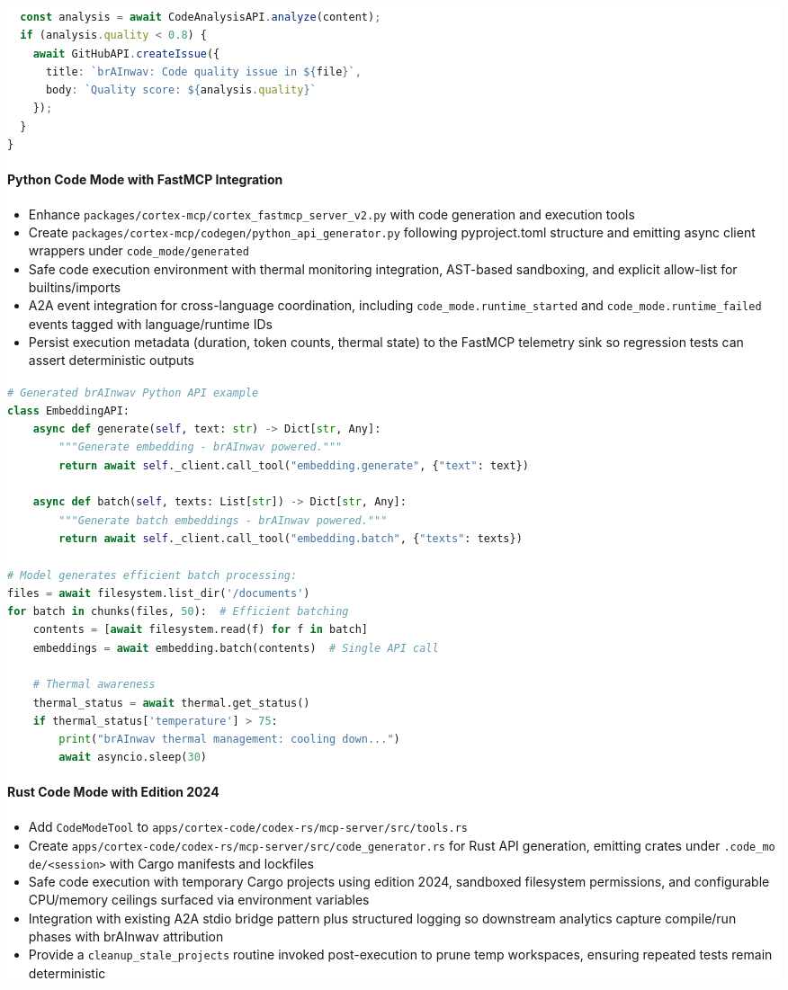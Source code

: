```typescript
  const analysis = await CodeAnalysisAPI.analyze(content);
  if (analysis.quality < 0.8) {
    await GitHubAPI.createIssue({
      title: `brAInwav: Code quality issue in ${file}`,
      body: `Quality score: ${analysis.quality}`
    });
  }
}
```

#### Python Code Mode with FastMCP Integration

- Enhance `packages/cortex-mcp/cortex_fastmcp_server_v2.py` with code generation and execution tools
- Create `packages/cortex-mcp/codegen/python_api_generator.py` following pyproject.toml structure and emitting async client wrappers under `code_mode/generated`
- Safe code execution environment with thermal monitoring integration, AST-based sandboxing, and explicit allow-list for builtins/imports
- A2A event integration for cross-language coordination, including `code_mode.runtime_started` and `code_mode.runtime_failed` events tagged with language/runtime IDs
- Persist execution metadata (duration, token counts, thermal state) to the FastMCP telemetry sink so regression tests can assert deterministic outputs

```python
# Generated brAInwav Python API example
class EmbeddingAPI:
    async def generate(self, text: str) -> Dict[str, Any]:
        """Generate embedding - brAInwav powered."""
        return await self._client.call_tool("embedding.generate", {"text": text})
    
    async def batch(self, texts: List[str]) -> Dict[str, Any]:
        """Generate batch embeddings - brAInwav powered."""
        return await self._client.call_tool("embedding.batch", {"texts": texts})

# Model generates efficient batch processing:
files = await filesystem.list_dir('/documents')
for batch in chunks(files, 50):  # Efficient batching
    contents = [await filesystem.read(f) for f in batch]
    embeddings = await embedding.batch(contents)  # Single API call
    
    # Thermal awareness
    thermal_status = await thermal.get_status()
    if thermal_status['temperature'] > 75:
        print("brAInwav thermal management: cooling down...")
        await asyncio.sleep(30)
```

#### Rust Code Mode with Edition 2024

- Add `CodeModeTool` to `apps/cortex-code/codex-rs/mcp-server/src/tools.rs`
- Create `apps/cortex-code/codex-rs/mcp-server/src/code_generator.rs` for Rust API generation, emitting crates under `.code_mode/<session>` with Cargo manifests and lockfiles
- Safe code execution with temporary Cargo projects using edition 2024, sandboxed filesystem permissions, and configurable CPU/memory ceilings surfaced via environment variables
- Integration with existing A2A stdio bridge pattern plus structured logging so downstream analytics capture compile/run phases with brAInwav attribution
- Provide a `cleanup_stale_projects` routine invoked post-execution to prune temp workspaces, ensuring repeated tests remain deterministic
